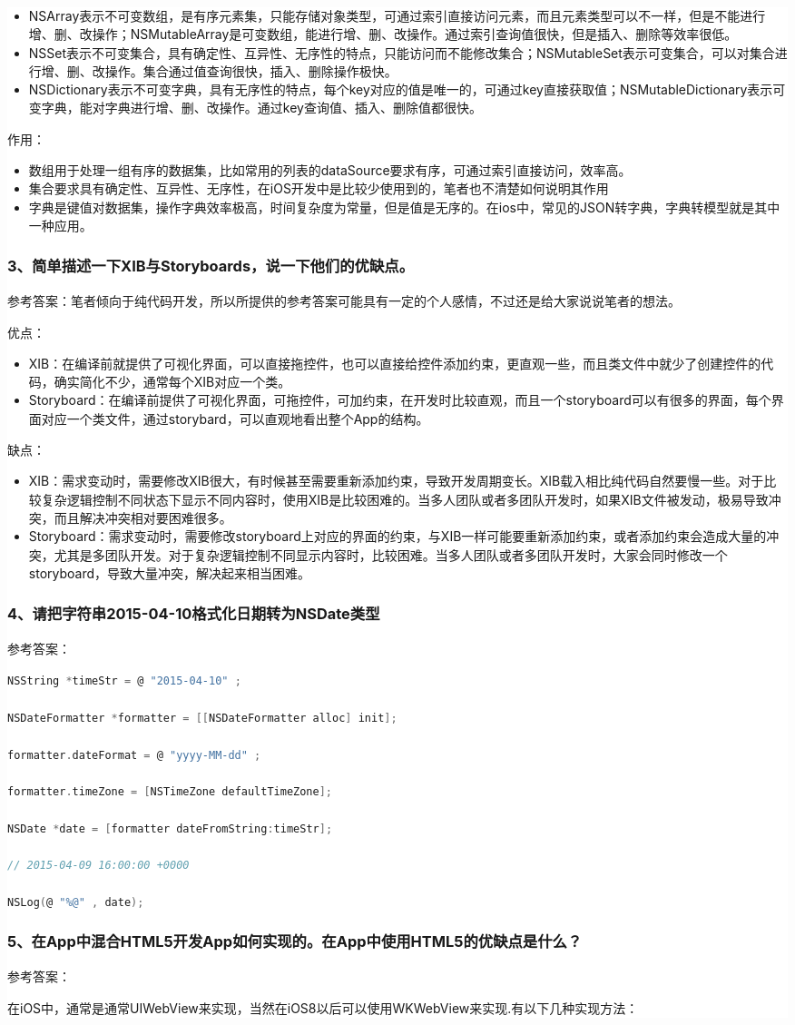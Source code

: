 - NSArray表示不可变数组，是有序元素集，只能存储对象类型，可通过索引直接访问元素，而且元素类型可以不一样，但是不能进行增、删、改操作；NSMutableArray是可变数组，能进行增、删、改操作。通过索引查询值很快，但是插入、删除等效率很低。
- NSSet表示不可变集合，具有确定性、互异性、无序性的特点，只能访问而不能修改集合；NSMutableSet表示可变集合，可以对集合进行增、删、改操作。集合通过值查询很快，插入、删除操作极快。
- NSDictionary表示不可变字典，具有无序性的特点，每个key对应的值是唯一的，可通过key直接获取值；NSMutableDictionary表示可变字典，能对字典进行增、删、改操作。通过key查询值、插入、删除值都很快。

作用：

- 数组用于处理一组有序的数据集，比如常用的列表的dataSource要求有序，可通过索引直接访问，效率高。
- 集合要求具有确定性、互异性、无序性，在iOS开发中是比较少使用到的，笔者也不清楚如何说明其作用
- 字典是键值对数据集，操作字典效率极高，时间复杂度为常量，但是值是无序的。在ios中，常见的JSON转字典，字典转模型就是其中一种应用。

### 3、简单描述一下XIB与Storyboards，说一下他们的优缺点。

参考答案：笔者倾向于纯代码开发，所以所提供的参考答案可能具有一定的个人感情，不过还是给大家说说笔者的想法。

优点：

- XIB：在编译前就提供了可视化界面，可以直接拖控件，也可以直接给控件添加约束，更直观一些，而且类文件中就少了创建控件的代码，确实简化不少，通常每个XIB对应一个类。
- Storyboard：在编译前提供了可视化界面，可拖控件，可加约束，在开发时比较直观，而且一个storyboard可以有很多的界面，每个界面对应一个类文件，通过storybard，可以直观地看出整个App的结构。

缺点：

- XIB：需求变动时，需要修改XIB很大，有时候甚至需要重新添加约束，导致开发周期变长。XIB载入相比纯代码自然要慢一些。对于比较复杂逻辑控制不同状态下显示不同内容时，使用XIB是比较困难的。当多人团队或者多团队开发时，如果XIB文件被发动，极易导致冲突，而且解决冲突相对要困难很多。
- Storyboard：需求变动时，需要修改storyboard上对应的界面的约束，与XIB一样可能要重新添加约束，或者添加约束会造成大量的冲突，尤其是多团队开发。对于复杂逻辑控制不同显示内容时，比较困难。当多人团队或者多团队开发时，大家会同时修改一个storyboard，导致大量冲突，解决起来相当困难。

### 4、请把字符串2015-04-10格式化日期转为NSDate类型

参考答案：

```objective-c
NSString *timeStr = @ "2015-04-10" ;

NSDateFormatter *formatter = [[NSDateFormatter alloc] init];

formatter.dateFormat = @ "yyyy-MM-dd" ;

formatter.timeZone = [NSTimeZone defaultTimeZone];

NSDate *date = [formatter dateFromString:timeStr];

// 2015-04-09 16:00:00 +0000

NSLog(@ "%@" , date);

```



### 5、在App中混合HTML5开发App如何实现的。在App中使用HTML5的优缺点是什么？

参考答案：

在iOS中，通常是通常UIWebView来实现，当然在iOS8以后可以使用WKWebView来实现.有以下几种实现方法：
